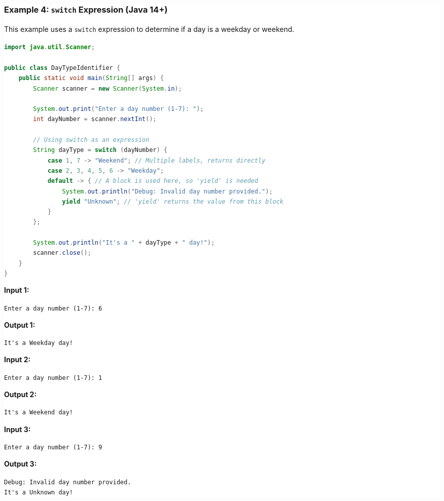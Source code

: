 
### Example 4: `switch` Expression (Java 14+)

This example uses a `switch` expression to determine if a day is a weekday or weekend.

```java
import java.util.Scanner;

public class DayTypeIdentifier {
    public static void main(String[] args) {
        Scanner scanner = new Scanner(System.in);

        System.out.print("Enter a day number (1-7): ");
        int dayNumber = scanner.nextInt();

        // Using switch as an expression
        String dayType = switch (dayNumber) {
            case 1, 7 -> "Weekend"; // Multiple labels, returns directly
            case 2, 3, 4, 5, 6 -> "Weekday";
            default -> { // A block is used here, so 'yield' is needed
                System.out.println("Debug: Invalid day number provided.");
                yield "Unknown"; // 'yield' returns the value from this block
            }
        };

        System.out.println("It's a " + dayType + " day!");
        scanner.close();
    }
}
```

**Input 1:**
```
Enter a day number (1-7): 6
```

**Output 1:**
```
It's a Weekday day!
```

**Input 2:**
```
Enter a day number (1-7): 1
```

**Output 2:**
```
It's a Weekend day!
```

**Input 3:**
```
Enter a day number (1-7): 9
```

**Output 3:**
```
Debug: Invalid day number provided.
It's a Unknown day!
```
